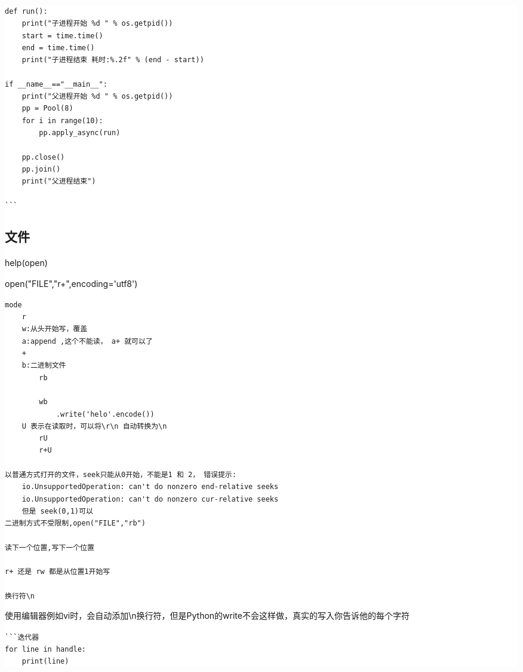     def run():
        print("子进程开始 %d " % os.getpid())
        start = time.time()
        end = time.time()
        print("子进程结束 耗时:%.2f" % (end - start))
    
    if __name__=="__main__":
        print("父进程开始 %d " % os.getpid())
        pp = Pool(8)
        for i in range(10):
            pp.apply_async(run)
         
        pp.close()
        pp.join()
        print("父进程结束")

    ```




## 文件
help(open)

open("FILE","r+",encoding='utf8')

    mode
        r
        w:从头开始写，覆盖
        a:append ,这个不能读， a+ 就可以了
        +    
        b:二进制文件
            rb

            wb
                .write('helo'.encode())
        U 表示在读取时，可以将\r\n 自动转换为\n
            rU
            r+U        

    以普通方式打开的文件，seek只能从0开始，不能是1 和 2， 错误提示:
        io.UnsupportedOperation: can't do nonzero end-relative seeks
        io.UnsupportedOperation: can't do nonzero cur-relative seeks
        但是 seek(0,1)可以
    二进制方式不受限制,open("FILE","rb")

    读下一个位置,写下一个位置
    
    r+ 还是 rw 都是从位置1开始写

    换行符\n 

使用编辑器例如vi时，会自动添加\n换行符，但是Python的write不会这样做，真实的写入你告诉他的每个字符


    ```迭代器
    for line in handle:
        print(line)
